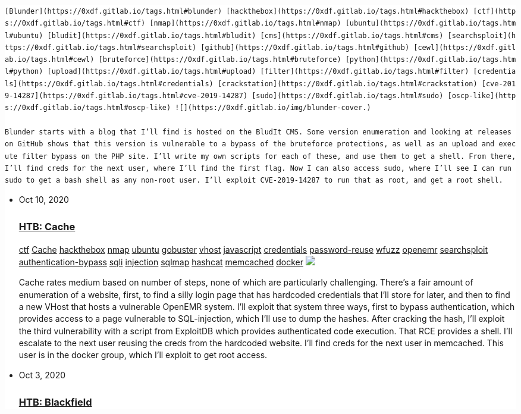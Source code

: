     [Blunder](https://0xdf.gitlab.io/tags.html#blunder) [hackthebox](https://0xdf.gitlab.io/tags.html#hackthebox) [ctf](https://0xdf.gitlab.io/tags.html#ctf) [nmap](https://0xdf.gitlab.io/tags.html#nmap) [ubuntu](https://0xdf.gitlab.io/tags.html#ubuntu) [bludit](https://0xdf.gitlab.io/tags.html#bludit) [cms](https://0xdf.gitlab.io/tags.html#cms) [searchsploit](https://0xdf.gitlab.io/tags.html#searchsploit) [github](https://0xdf.gitlab.io/tags.html#github) [cewl](https://0xdf.gitlab.io/tags.html#cewl) [bruteforce](https://0xdf.gitlab.io/tags.html#bruteforce) [python](https://0xdf.gitlab.io/tags.html#python) [upload](https://0xdf.gitlab.io/tags.html#upload) [filter](https://0xdf.gitlab.io/tags.html#filter) [credentials](https://0xdf.gitlab.io/tags.html#credentials) [crackstation](https://0xdf.gitlab.io/tags.html#crackstation) [cve-2019-14287](https://0xdf.gitlab.io/tags.html#cve-2019-14287) [sudo](https://0xdf.gitlab.io/tags.html#sudo) [oscp-like](https://0xdf.gitlab.io/tags.html#oscp-like) ![](https://0xdf.gitlab.io/img/blunder-cover.) 
    
    Blunder starts with a blog that I’ll find is hosted on the BludIt CMS. Some version enumeration and looking at releases on GitHub shows that this version is vulnerable to a bypass of the bruteforce protections, as well as an upload and execute filter bypass on the PHP site. I’ll write my own scripts for each of these, and use them to get a shell. From there, I’ll find creds for the next user, where I’ll find the first flag. Now I can also access sudo, where I’ll see I can run sudo to get a bash shell as any non-root user. I’ll exploit CVE-2019-14287 to run that as root, and get a root shell.
    
*   Oct 10, 2020
    
    ### [HTB: Cache](https://0xdf.gitlab.io/2020/10/10/htb-cache.html)
    
    [ctf](https://0xdf.gitlab.io/tags.html#ctf) [Cache](https://0xdf.gitlab.io/tags.html#cache) [hackthebox](https://0xdf.gitlab.io/tags.html#hackthebox) [nmap](https://0xdf.gitlab.io/tags.html#nmap) [ubuntu](https://0xdf.gitlab.io/tags.html#ubuntu) [gobuster](https://0xdf.gitlab.io/tags.html#gobuster) [vhost](https://0xdf.gitlab.io/tags.html#vhost) [javascript](https://0xdf.gitlab.io/tags.html#javascript) [credentials](https://0xdf.gitlab.io/tags.html#credentials) [password-reuse](https://0xdf.gitlab.io/tags.html#password-reuse) [wfuzz](https://0xdf.gitlab.io/tags.html#wfuzz) [openemr](https://0xdf.gitlab.io/tags.html#openemr) [searchsploit](https://0xdf.gitlab.io/tags.html#searchsploit) [authentication-bypass](https://0xdf.gitlab.io/tags.html#authentication-bypass) [sqli](https://0xdf.gitlab.io/tags.html#sqli) [injection](https://0xdf.gitlab.io/tags.html#injection) [sqlmap](https://0xdf.gitlab.io/tags.html#sqlmap) [hashcat](https://0xdf.gitlab.io/tags.html#hashcat) [memcached](https://0xdf.gitlab.io/tags.html#memcached) [docker](https://0xdf.gitlab.io/tags.html#docker) ![](https://0xdf.gitlab.io/img/cache-cover.) 
    
    Cache rates medium based on number of steps, none of which are particularly challenging. There’s a fair amount of enumeration of a website, first, to find a silly login page that has hardcoded credentials that I’ll store for later, and then to find a new VHost that hosts a vulnerable OpenEMR system. I’ll exploit that system three ways, first to bypass authentication, which provides access to a page vulnerable to SQL-injection, which I’ll use to dump the hashes. After cracking the hash, I’ll exploit the third vulnerability with a script from ExploitDB which provides authenticated code execution. That RCE provides a shell. I’ll escalate to the next user reusing the creds from the hardcoded website. I’ll find creds for the next user in memcached. This user is in the docker group, which I’ll exploit to get root access.
    
*   Oct 3, 2020
    
    ### [HTB: Blackfield](https://0xdf.gitlab.io/2020/10/03/htb-blackfield.html)
    